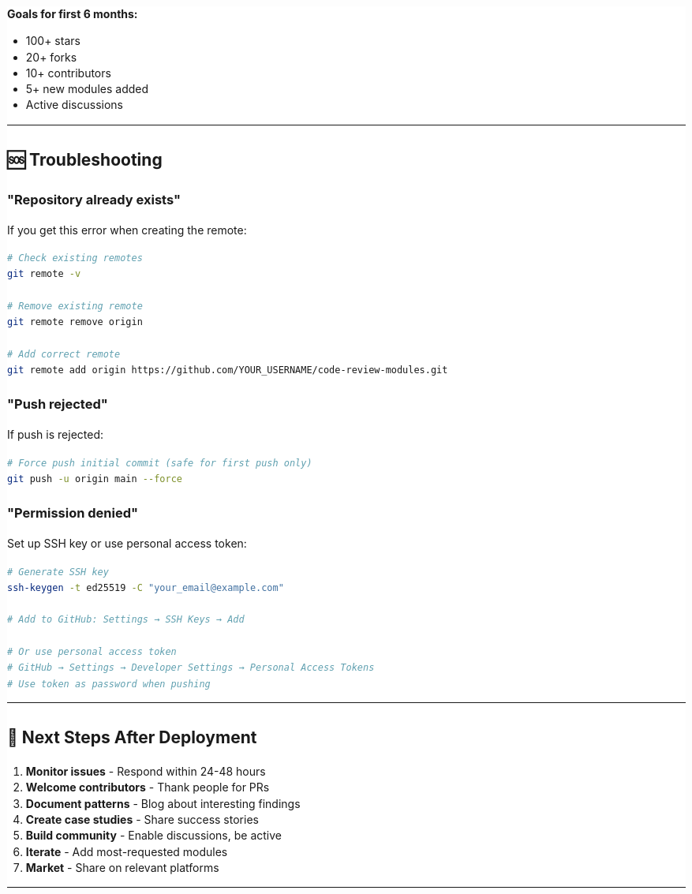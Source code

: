 **Goals for first 6 months:**
- 100+ stars
- 20+ forks
- 10+ contributors
- 5+ new modules added
- Active discussions

---

## 🆘 Troubleshooting

### "Repository already exists"

If you get this error when creating the remote:
```bash
# Check existing remotes
git remote -v

# Remove existing remote
git remote remove origin

# Add correct remote
git remote add origin https://github.com/YOUR_USERNAME/code-review-modules.git
```

### "Push rejected"

If push is rejected:
```bash
# Force push initial commit (safe for first push only)
git push -u origin main --force
```

### "Permission denied"

Set up SSH key or use personal access token:
```bash
# Generate SSH key
ssh-keygen -t ed25519 -C "your_email@example.com"

# Add to GitHub: Settings → SSH Keys → Add

# Or use personal access token
# GitHub → Settings → Developer Settings → Personal Access Tokens
# Use token as password when pushing
```

---

## 📝 Next Steps After Deployment

1. **Monitor issues** - Respond within 24-48 hours
2. **Welcome contributors** - Thank people for PRs
3. **Document patterns** - Blog about interesting findings
4. **Create case studies** - Share success stories
5. **Build community** - Enable discussions, be active
6. **Iterate** - Add most-requested modules
7. **Market** - Share on relevant platforms

---